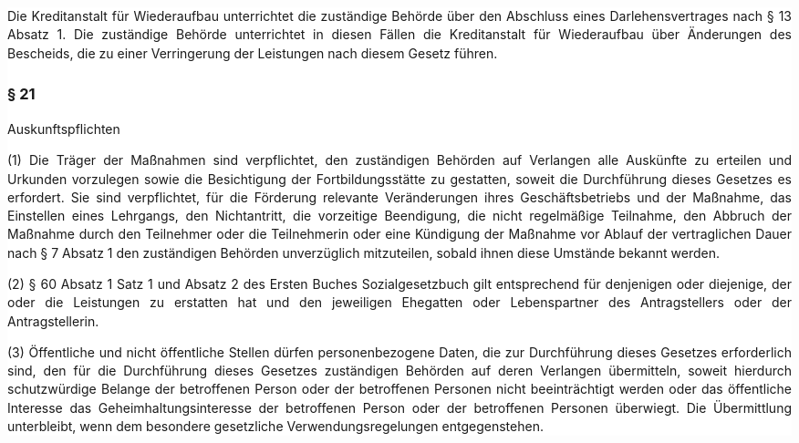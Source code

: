 <div class="jurAbsatz" style="text-align:justify;">

Die Kreditanstalt für Wiederaufbau unterrichtet die zuständige Behörde
über den Abschluss eines Darlehensvertrages nach § 13 Absatz 1. Die
zuständige Behörde unterrichtet in diesen Fällen die Kreditanstalt für
Wiederaufbau über Änderungen des Bescheids, die zu einer Verringerung
der Leistungen nach diesem Gesetz führen.

</div>

</div>

</div>

</div>

<span id="BJNR062300996BJNE002811360.html"></span>

### § 21  
Auskunftspflichten

<div>

<div class="jnhtml">

<div>

<div class="jurAbsatz" style="text-align:justify;">

(1) Die Träger der Maßnahmen sind verpflichtet, den zuständigen Behörden
auf Verlangen alle Auskünfte zu erteilen und Urkunden vorzulegen sowie
die Besichtigung der Fortbildungsstätte zu gestatten, soweit die
Durchführung dieses Gesetzes es erfordert. Sie sind verpflichtet, für
die Förderung relevante Veränderungen ihres Geschäftsbetriebs und der
Maßnahme, das Einstellen eines Lehrgangs, den Nichtantritt, die
vorzeitige Beendigung, die nicht regelmäßige Teilnahme, den Abbruch der
Maßnahme durch den Teilnehmer oder die Teilnehmerin oder eine Kündigung
der Maßnahme vor Ablauf der vertraglichen Dauer nach § 7 Absatz 1 den
zuständigen Behörden unverzüglich mitzuteilen, sobald ihnen diese
Umstände bekannt werden.

</div>

<div class="jurAbsatz" style="text-align:justify;">

(2) § 60 Absatz 1 Satz 1 und Absatz 2 des Ersten Buches Sozialgesetzbuch
gilt entsprechend für denjenigen oder diejenige, der oder die Leistungen
zu erstatten hat und den jeweiligen Ehegatten oder Lebenspartner des
Antragstellers oder der Antragstellerin.

</div>

<div class="jurAbsatz" style="text-align:justify;">

(3) Öffentliche und nicht öffentliche Stellen dürfen personenbezogene
Daten, die zur Durchführung dieses Gesetzes erforderlich sind, den für
die Durchführung dieses Gesetzes zuständigen Behörden auf deren
Verlangen übermitteln, soweit hierdurch schutzwürdige Belange der
betroffenen Person oder der betroffenen Personen nicht beeinträchtigt
werden oder das öffentliche Interesse das Geheimhaltungsinteresse der
betroffenen Person oder der betroffenen Personen überwiegt. Die
Übermittlung unterbleibt, wenn dem besondere gesetzliche
Verwendungsregelungen entgegenstehen.

